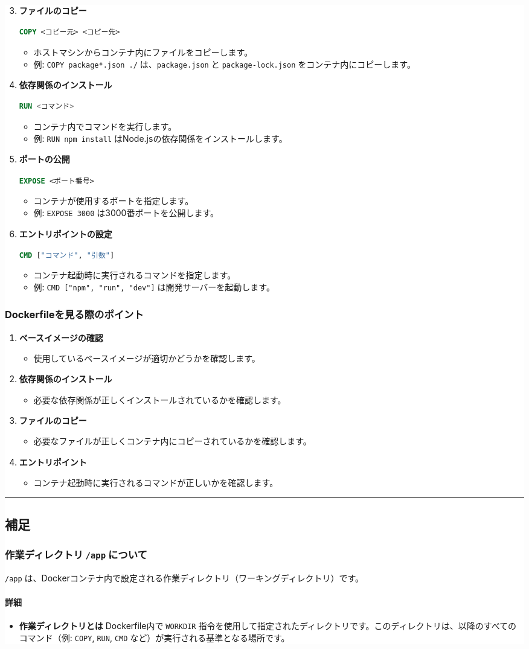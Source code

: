3. **ファイルのコピー**
   ```dockerfile
   COPY <コピー元> <コピー先>
   ```
   - ホストマシンからコンテナ内にファイルをコピーします。
   - 例: `COPY package*.json ./` は、`package.json` と `package-lock.json` をコンテナ内にコピーします。

4. **依存関係のインストール**
   ```dockerfile
   RUN <コマンド>
   ```
   - コンテナ内でコマンドを実行します。
   - 例: `RUN npm install` はNode.jsの依存関係をインストールします。

5. **ポートの公開**
   ```dockerfile
   EXPOSE <ポート番号>
   ```
   - コンテナが使用するポートを指定します。
   - 例: `EXPOSE 3000` は3000番ポートを公開します。

6. **エントリポイントの設定**
   ```dockerfile
   CMD ["コマンド", "引数"]
   ```
   - コンテナ起動時に実行されるコマンドを指定します。
   - 例: `CMD ["npm", "run", "dev"]` は開発サーバーを起動します。

### Dockerfileを見る際のポイント

1. **ベースイメージの確認**
   - 使用しているベースイメージが適切かどうかを確認します。

2. **依存関係のインストール**
   - 必要な依存関係が正しくインストールされているかを確認します。

3. **ファイルのコピー**
   - 必要なファイルが正しくコンテナ内にコピーされているかを確認します。

4. **エントリポイント**
   - コンテナ起動時に実行されるコマンドが正しいかを確認します。

---

## 補足

### 作業ディレクトリ `/app` について

`/app` は、Dockerコンテナ内で設定される作業ディレクトリ（ワーキングディレクトリ）です。

#### 詳細

- **作業ディレクトリとは**
  Dockerfile内で `WORKDIR` 指令を使用して指定されたディレクトリです。このディレクトリは、以降のすべてのコマンド（例: `COPY`, `RUN`, `CMD` など）が実行される基準となる場所です。
